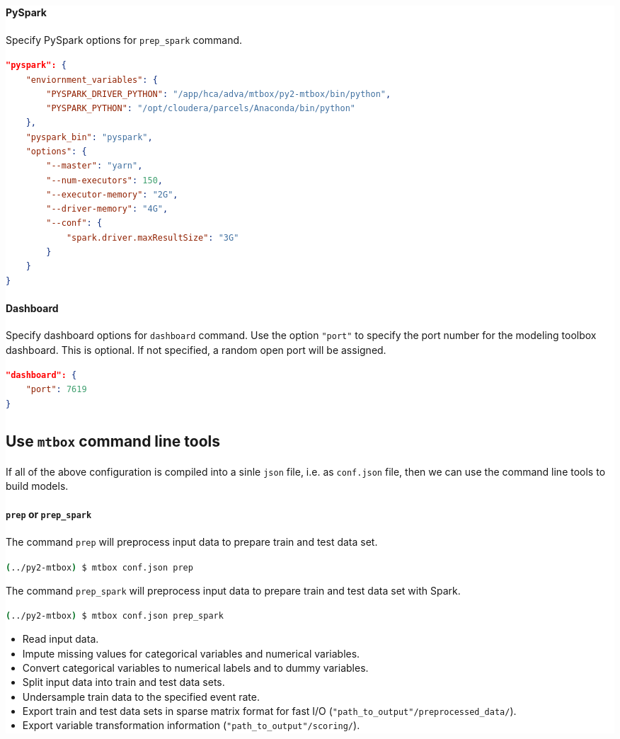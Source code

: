 #### PySpark

Specify PySpark options for `prep_spark` command.

```json
"pyspark": {
    "enviornment_variables": {
        "PYSPARK_DRIVER_PYTHON": "/app/hca/adva/mtbox/py2-mtbox/bin/python",
        "PYSPARK_PYTHON": "/opt/cloudera/parcels/Anaconda/bin/python"
    },
    "pyspark_bin": "pyspark",
    "options": {
        "--master": "yarn",
        "--num-executors": 150,
        "--executor-memory": "2G",
        "--driver-memory": "4G",
        "--conf": {
            "spark.driver.maxResultSize": "3G"
        }
    }
}
```

#### Dashboard

Specify dashboard options for `dashboard` command. Use the option `"port"` to specify the port number for the modeling toolbox dashboard. This is optional. If not specified, a random open port will be assigned.

```json
"dashboard": {
    "port": 7619
}
```

## Use `mtbox` command line tools

If all of the above configuration is compiled into a sinle `json` file, i.e. as `conf.json` file, then we can use the command line tools to build models.

#### `prep` or `prep_spark`

The command `prep` will preprocess input data to prepare train and test data set.

```sh
(../py2-mtbox) $ mtbox conf.json prep
```

The command `prep_spark` will preprocess input data to prepare train and test data set with Spark.

```sh
(../py2-mtbox) $ mtbox conf.json prep_spark
```

* Read input data.
* Impute missing values for categorical variables and numerical variables.
* Convert categorical variables to numerical labels and to dummy variables.
* Split input data into train and test data sets.
* Undersample train data to the specified event rate.
* Export train and test data sets in sparse matrix format for fast I/O (`"path_to_output"/preprocessed_data/`).
* Export variable transformation information (`"path_to_output"/scoring/`).
